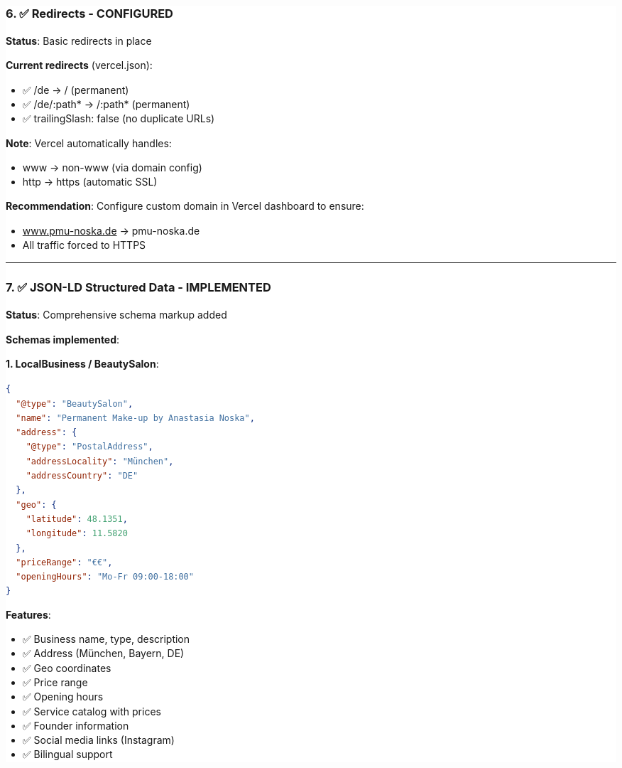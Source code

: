 
### 6. ✅ Redirects - CONFIGURED
**Status**: Basic redirects in place

**Current redirects** (vercel.json):
- ✅ /de → / (permanent)
- ✅ /de/:path* → /:path* (permanent)
- ✅ trailingSlash: false (no duplicate URLs)

**Note**: Vercel automatically handles:
- www → non-www (via domain config)
- http → https (automatic SSL)

**Recommendation**: Configure custom domain in Vercel dashboard to ensure:
- www.pmu-noska.de → pmu-noska.de
- All traffic forced to HTTPS

---

### 7. ✅ JSON-LD Structured Data - IMPLEMENTED
**Status**: Comprehensive schema markup added

**Schemas implemented**:

**1. LocalBusiness / BeautySalon**:
```json
{
  "@type": "BeautySalon",
  "name": "Permanent Make-up by Anastasia Noska",
  "address": {
    "@type": "PostalAddress",
    "addressLocality": "München",
    "addressCountry": "DE"
  },
  "geo": {
    "latitude": 48.1351,
    "longitude": 11.5820
  },
  "priceRange": "€€",
  "openingHours": "Mo-Fr 09:00-18:00"
}
```

**Features**:
- ✅ Business name, type, description
- ✅ Address (München, Bayern, DE)
- ✅ Geo coordinates
- ✅ Price range
- ✅ Opening hours
- ✅ Service catalog with prices
- ✅ Founder information
- ✅ Social media links (Instagram)
- ✅ Bilingual support
